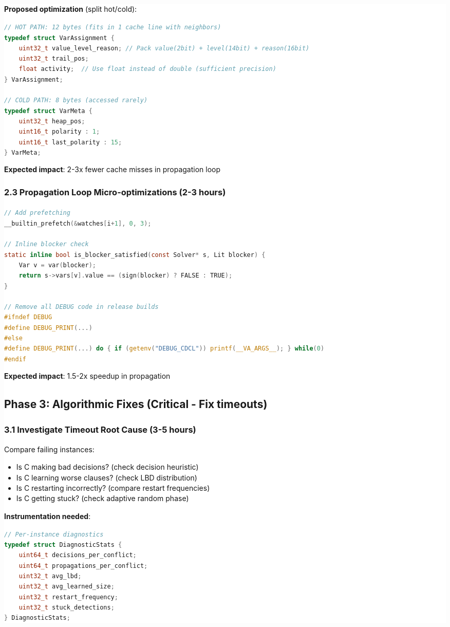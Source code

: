 **Proposed optimization** (split hot/cold):
```c
// HOT PATH: 12 bytes (fits in 1 cache line with neighbors)
typedef struct VarAssignment {
    uint32_t value_level_reason; // Pack value(2bit) + level(14bit) + reason(16bit)
    uint32_t trail_pos;
    float activity;  // Use float instead of double (sufficient precision)
} VarAssignment;

// COLD PATH: 8 bytes (accessed rarely)
typedef struct VarMeta {
    uint32_t heap_pos;
    uint16_t polarity : 1;
    uint16_t last_polarity : 15;
} VarMeta;
```

**Expected impact**: 2-3x fewer cache misses in propagation loop

### 2.3 Propagation Loop Micro-optimizations (2-3 hours)
```c
// Add prefetching
__builtin_prefetch(&watches[i+1], 0, 3);

// Inline blocker check
static inline bool is_blocker_satisfied(const Solver* s, Lit blocker) {
    Var v = var(blocker);
    return s->vars[v].value == (sign(blocker) ? FALSE : TRUE);
}

// Remove all DEBUG code in release builds
#ifndef DEBUG
#define DEBUG_PRINT(...)
#else
#define DEBUG_PRINT(...) do { if (getenv("DEBUG_CDCL")) printf(__VA_ARGS__); } while(0)
#endif
```

**Expected impact**: 1.5-2x speedup in propagation

## Phase 3: Algorithmic Fixes (Critical - Fix timeouts)

### 3.1 Investigate Timeout Root Cause (3-5 hours)
Compare failing instances:
- Is C making bad decisions? (check decision heuristic)
- Is C learning worse clauses? (check LBD distribution)
- Is C restarting incorrectly? (compare restart frequencies)
- Is C getting stuck? (check adaptive random phase)

**Instrumentation needed**:
```c
// Per-instance diagnostics
typedef struct DiagnosticStats {
    uint64_t decisions_per_conflict;
    uint64_t propagations_per_conflict;
    uint32_t avg_lbd;
    uint32_t avg_learned_size;
    uint32_t restart_frequency;
    uint32_t stuck_detections;
} DiagnosticStats;
```
